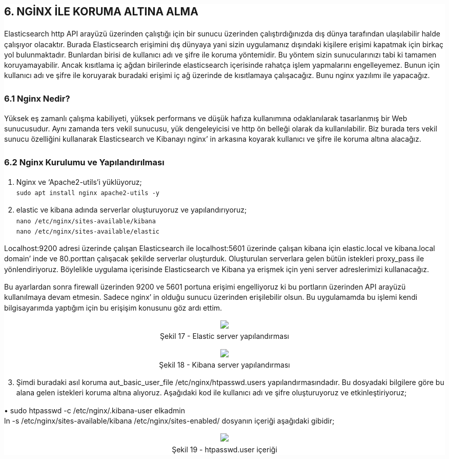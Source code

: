 </p>

## 6. NGİNX İLE KORUMA ALTINA ALMA

<p> Elasticsearch http API arayüzü üzerinden çalıştığı için bir sunucu üzerinden çalıştırdığınızda dış dünya tarafından ulaşılabilir halde çalışıyor olacaktır. Burada Elasticsearch erişimini dış dünyaya yani sizin uygulamanız dışındaki kişilere erişimi kapatmak için birkaç yol bulunmaktadır. Bunlardan birisi de kullanıcı adı ve şifre ile koruma yöntemidir. Bu yöntem sizin sunucularınızı tabi ki tamamen koruyamayabilir. Ancak kısıtlama iç ağdan birilerinde elasticsearch içerisinde rahatça işlem yapmalarını engelleyemez. Bunun için kullanıcı adı ve şifre ile koruyarak buradaki erişimi iç ağ üzerinde de kısıtlamaya çalışacağız. Bunu nginx yazılımı ile yapacağız.</p>

### 6.1 Nginx Nedir?

<p> Yüksek eş zamanlı çalışma kabiliyeti, yüksek performans ve düşük hafıza kullanımına odaklanılarak tasarlanmış bir Web sunucusudur. Aynı zamanda ters vekil sunucusu, yük dengeleyicisi ve http ön belleği olarak da kullanılabilir. Biz burada ters vekil sunucu özelliğini kullanarak Elasticsearch ve Kibanayı nginx’ in arkasına koyarak kullanıcı ve şifre ile koruma altına alacağız.</p>

### 6.2 Nginx Kurulumu ve Yapılandırılması

1) Nginx ve ‘Apache2-utils’i yüklüyoruz;</br>
`sudo apt install nginx apache2-utils -y`</br>

2)	elastic ve kibana adında serverlar oluşturuyoruz ve yapılandırıyoruz;</br>
`nano /etc/nginx/sites-available/kibana`</br>
`nano /etc/nginx/sites-available/elastic`</br>

<p> Localhost:9200 adresi üzerinde çalışan Elasticsearch ile localhost:5601 üzerinde çalışan kibana için elastic.local ve kibana.local domain’ inde ve 80.porttan çalışacak şekilde serverlar oluşturduk. Oluşturulan serverlara gelen bütün istekleri proxy_pass ile yönlendiriyoruz. Böylelikle uygulama içerisinde Elasticsearch ve Kibana ya erişmek için yeni server adreslerimizi kullanacağız.</p>
<p>Bu ayarlardan sonra firewall üzerinden 9200 ve 5601 portuna erişimi engelliyoruz ki bu portların üzerinden API arayüzü kullanılmaya devam etmesin. Sadece nginx’ in olduğu sunucu üzerinden erişilebilir olsun. Bu uygulamamda bu işlemi kendi bilgisayarımda yaptığım için bu erişişim konusunu göz ardı ettim.</p>
<p align="center"> 
<img src="https://user-images.githubusercontent.com/82549640/147299383-e11f40a6-3a7b-4f22-92af-1bb5a51ab895.png"></br> Şekil 17 - Elastic server yapılandırması
</p>
<p align="center"> 
<img src="https://user-images.githubusercontent.com/82549640/147299410-df1f2457-e30d-4699-8b6e-7ed62f1a8eb8.png"></br> Şekil 18 - Kibana server yapılandırması
</p>

3)	Şimdi buradaki asıl koruma aut_basic_user_file /etc/nginx/htpasswd.users yapılandırmasındadır. Bu dosyadaki bilgilere göre bu alana gelen istekleri koruma altına alıyoruz. Aşağıdaki kod ile kullanıcı adı ve şifre oluşturuyoruz ve etkinleştiriyoruz;</br>

•	sudo htpasswd -c /etc/nginx/.kibana-user elkadmin</br>
ln -s /etc/nginx/sites-available/kibana /etc/nginx/sites-enabled/
dosyanın içeriği aşağıdaki gibidir;
<p align="center"> 
<img src="https://user-images.githubusercontent.com/82549640/147299712-3f5a5b15-0f31-4b7a-96e4-9c0aa956af09.png"></br> Şekil 19 - htpasswd.user içeriği
</p>
